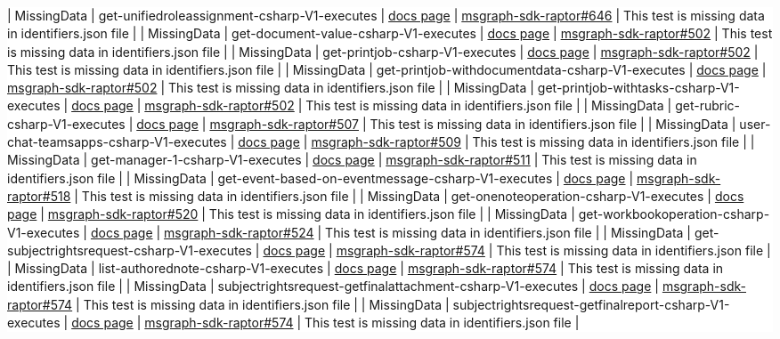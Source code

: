 | MissingData | get-unifiedroleassignment-csharp-V1-executes | [docs page](https://docs.microsoft.com/en-us/graph/api/unifiedroleassignment-get?view=graph-rest-1.0&tabs=csharp) | [msgraph-sdk-raptor#646](https://github.com/microsoftgraph/msgraph-sdk-raptor/issues/646) | This test is missing data in identifiers.json file |
| MissingData | get-document-value-csharp-V1-executes | [docs page](https://docs.microsoft.com/en-us/graph/api/printdocument-get-file?view=graph-rest-1.0&tabs=csharp) | [msgraph-sdk-raptor#502](https://github.com/microsoftgraph/msgraph-sdk-raptor/issues/502) | This test is missing data in identifiers.json file |
| MissingData | get-printjob-csharp-V1-executes | [docs page](https://docs.microsoft.com/en-us/graph/api/printjob-get?view=graph-rest-1.0&tabs=csharp) | [msgraph-sdk-raptor#502](https://github.com/microsoftgraph/msgraph-sdk-raptor/issues/502) | This test is missing data in identifiers.json file |
| MissingData | get-printjob-withdocumentdata-csharp-V1-executes | [docs page](https://docs.microsoft.com/en-us/graph/api/printjob-get?view=graph-rest-1.0&tabs=csharp) | [msgraph-sdk-raptor#502](https://github.com/microsoftgraph/msgraph-sdk-raptor/issues/502) | This test is missing data in identifiers.json file |
| MissingData | get-printjob-withtasks-csharp-V1-executes | [docs page](https://docs.microsoft.com/en-us/graph/api/printjob-get?view=graph-rest-1.0&tabs=csharp) | [msgraph-sdk-raptor#502](https://github.com/microsoftgraph/msgraph-sdk-raptor/issues/502) | This test is missing data in identifiers.json file |
| MissingData | get-rubric-csharp-V1-executes | [docs page](https://docs.microsoft.com/en-us/graph/api/educationassignment-get-rubric?view=graph-rest-1.0&tabs=csharp) | [msgraph-sdk-raptor#507](https://github.com/microsoftgraph/msgraph-sdk-raptor/issues/507) | This test is missing data in identifiers.json file |
| MissingData | user-chat-teamsapps-csharp-V1-executes | [docs page](https://docs.microsoft.com/en-us/graph/api/userscopeteamsappinstallation-get-chat?view=graph-rest-1.0&tabs=csharp) | [msgraph-sdk-raptor#509](https://github.com/microsoftgraph/msgraph-sdk-raptor/issues/509) | This test is missing data in identifiers.json file |
| MissingData | get-manager-1-csharp-V1-executes | [docs page](https://docs.microsoft.com/en-us/graph/api/orgcontact-get-manager?view=graph-rest-1.0&tabs=csharp) | [msgraph-sdk-raptor#511](https://github.com/microsoftgraph/msgraph-sdk-raptor/issues/511) | This test is missing data in identifiers.json file |
| MissingData | get-event-based-on-eventmessage-csharp-V1-executes | [docs page](https://docs.microsoft.com/en-us/graph/api/eventmessage-get?view=graph-rest-1.0&tabs=csharp) | [msgraph-sdk-raptor#518](https://github.com/microsoftgraph/msgraph-sdk-raptor/issues/518) | This test is missing data in identifiers.json file |
| MissingData | get-onenoteoperation-csharp-V1-executes | [docs page](https://docs.microsoft.com/en-us/graph/api/onenoteoperation-get?view=graph-rest-1.0&tabs=csharp) | [msgraph-sdk-raptor#520](https://github.com/microsoftgraph/msgraph-sdk-raptor/issues/520) | This test is missing data in identifiers.json file |
| MissingData | get-workbookoperation-csharp-V1-executes | [docs page](https://docs.microsoft.com/en-us/graph/api/workbookoperation-get?view=graph-rest-1.0&tabs=csharp) | [msgraph-sdk-raptor#524](https://github.com/microsoftgraph/msgraph-sdk-raptor/issues/524) | This test is missing data in identifiers.json file |
| MissingData | get-subjectrightsrequest-csharp-V1-executes | [docs page](https://docs.microsoft.com/en-us/graph/api/subjectrightsrequest-get?view=graph-rest-1.0&tabs=csharp) | [msgraph-sdk-raptor#574](https://github.com/microsoftgraph/msgraph-sdk-raptor/issues/574) | This test is missing data in identifiers.json file |
| MissingData | list-authorednote-csharp-V1-executes | [docs page](https://docs.microsoft.com/en-us/graph/api/subjectrightsrequest-list-notes?view=graph-rest-1.0&tabs=csharp) | [msgraph-sdk-raptor#574](https://github.com/microsoftgraph/msgraph-sdk-raptor/issues/574) | This test is missing data in identifiers.json file |
| MissingData | subjectrightsrequest-getfinalattachment-csharp-V1-executes | [docs page](https://docs.microsoft.com/en-us/graph/api/subjectrightsrequest-getfinalattachment?view=graph-rest-1.0&tabs=csharp) | [msgraph-sdk-raptor#574](https://github.com/microsoftgraph/msgraph-sdk-raptor/issues/574) | This test is missing data in identifiers.json file |
| MissingData | subjectrightsrequest-getfinalreport-csharp-V1-executes | [docs page](https://docs.microsoft.com/en-us/graph/api/subjectrightsrequest-getfinalreport?view=graph-rest-1.0&tabs=csharp) | [msgraph-sdk-raptor#574](https://github.com/microsoftgraph/msgraph-sdk-raptor/issues/574) | This test is missing data in identifiers.json file |
